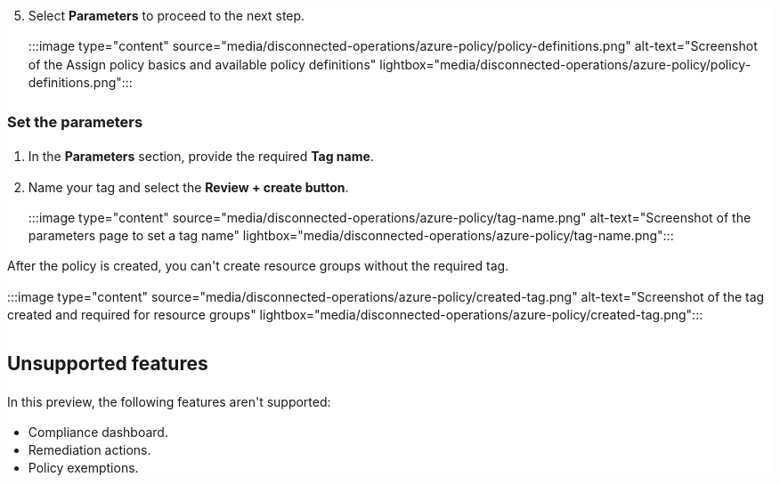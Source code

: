 5. Select **Parameters** to proceed to the next step.

    :::image type="content" source="media/disconnected-operations/azure-policy/policy-definitions.png" alt-text="Screenshot of the Assign policy basics and available policy definitions" lightbox="media/disconnected-operations/azure-policy/policy-definitions.png":::

### Set the parameters

1. In the **Parameters** section, provide the required **Tag name**.

2. Name your tag and select the **Review + create button**.

    :::image type="content" source="media/disconnected-operations/azure-policy/tag-name.png" alt-text="Screenshot of the parameters page to set a tag name" lightbox="media/disconnected-operations/azure-policy/tag-name.png":::

After the policy is created, you can't create resource groups without the required tag.

:::image type="content" source="media/disconnected-operations/azure-policy/created-tag.png" alt-text="Screenshot of the tag created and required for resource groups" lightbox="media/disconnected-operations/azure-policy/created-tag.png":::

## Unsupported features

In this preview, the following features aren't supported:

- Compliance dashboard.
- Remediation actions.
- Policy exemptions.

<!--## Next steps->